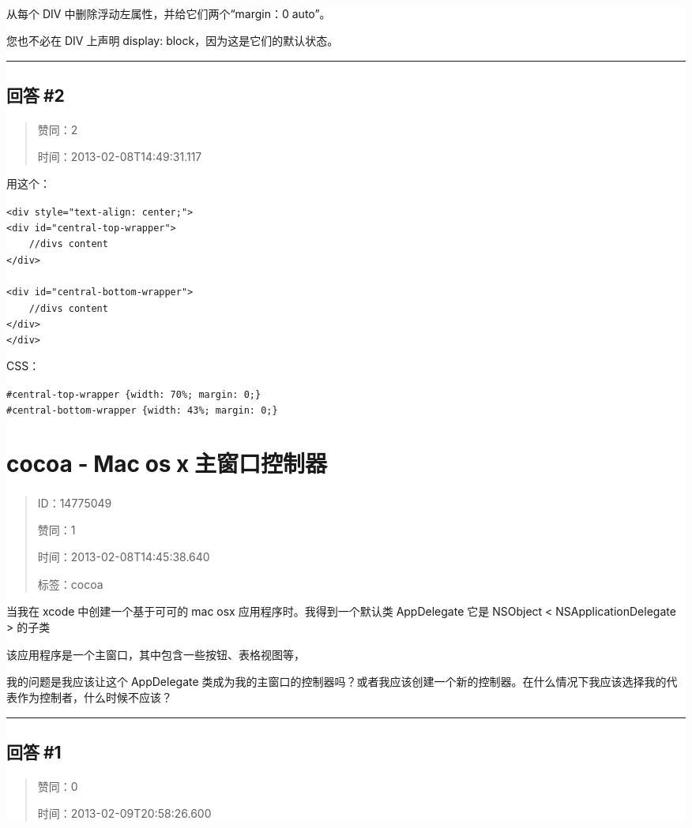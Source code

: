 从每个 DIV 中删除浮动左属性，并给它们两个“margin：0 auto”。

您也不必在 DIV 上声明 display: block，因为这是它们的默认状态。

* * *

## 回答 #2

> 赞同：2
> 
> 时间：2013-02-08T14:49:31.117

用这个：

```
<div style="text-align: center;">
<div id="central-top-wrapper">
    //divs content
</div>

<div id="central-bottom-wrapper">
    //divs content
</div>
</div> 
```

CSS：

```
#central-top-wrapper {width: 70%; margin: 0;}  
#central-bottom-wrapper {width: 43%; margin: 0;} 
```

# cocoa - Mac os x 主窗口控制器

> ID：14775049
> 
> 赞同：1
> 
> 时间：2013-02-08T14:45:38.640
> 
> 标签：cocoa

当我在 xcode 中创建一个基于可可的 mac osx 应用程序时。我得到一个默认类 AppDelegate 它是 NSObject < NSApplicationDelegate > 的子类

该应用程序是一个主窗口，其中包含一些按钮、表格视图等，

我的问题是我应该让这个 AppDelegate 类成为我的主窗口的控制器吗？或者我应该创建一个新的控制器。在什么情况下我应该选择我的代表作为控制者，什么时候不应该？

* * *

## 回答 #1

> 赞同：0
> 
> 时间：2013-02-09T20:58:26.600
